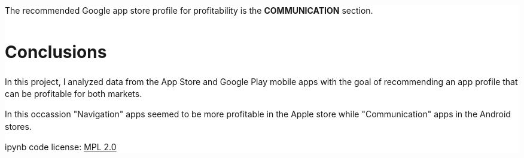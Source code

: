 
The recommended Google app store profile for profitability is the **COMMUNICATION** section.

# Conclusions

In this project, I analyzed data from the App Store and Google Play mobile apps with the goal of recommending an app profile that can be profitable for both markets. 

In this occassion "Navigation" apps seemed to be more profitable in the Apple store while "Communication" apps in the Android stores. 


ipynb code license: [MPL 2.0](https://www.mozilla.org/en-US/MPL/2.0/)
